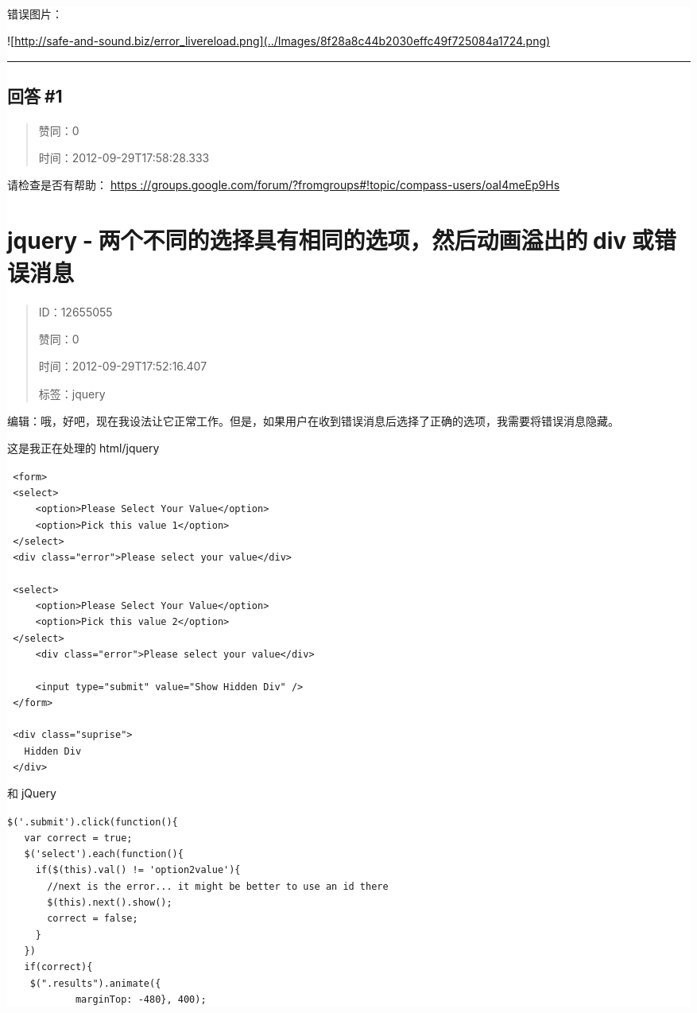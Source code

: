 错误图片：

![http://safe-and-sound.biz/error_livereload.png](../Images/8f28a8c44b2030effc49f725084a1724.png)

* * *

## 回答 #1

> 赞同：0
> 
> 时间：2012-09-29T17:58:28.333

请检查是否有帮助： [https ://groups.google.com/forum/?fromgroups#!topic/compass-users/oaI4meEp9Hs](https://groups.google.com/forum/?fromgroups#!topic/compass-users/oaI4meEp9Hs)

# jquery - 两个不同的选择具有相同的选项，然后动画溢出的 div 或错误消息

> ID：12655055
> 
> 赞同：0
> 
> 时间：2012-09-29T17:52:16.407
> 
> 标签：jquery

编辑：哦，好吧，现在我设法让它正常工作。但是，如果用户在收到错误消息后选择了正确的选项，我需要将错误消息隐藏。

这是我正在处理的 html/jquery

```
 <form>
 <select>
     <option>Please Select Your Value</option>
     <option>Pick this value 1</option>
 </select>
 <div class="error">Please select your value</div>

 <select>
     <option>Please Select Your Value</option>
     <option>Pick this value 2</option>
 </select>
     <div class="error">Please select your value</div>

     <input type="submit" value="Show Hidden Div" />         
 </form>

 <div class="suprise">
   Hidden Div
 </div> 
```

和 jQuery

```
$('.submit').click(function(){
   var correct = true;
   $('select').each(function(){
     if($(this).val() != 'option2value'){
       //next is the error... it might be better to use an id there
       $(this).next().show();
       correct = false;
     }
   })
   if(correct){
    $(".results").animate({ 
            marginTop: -480}, 400); 
```